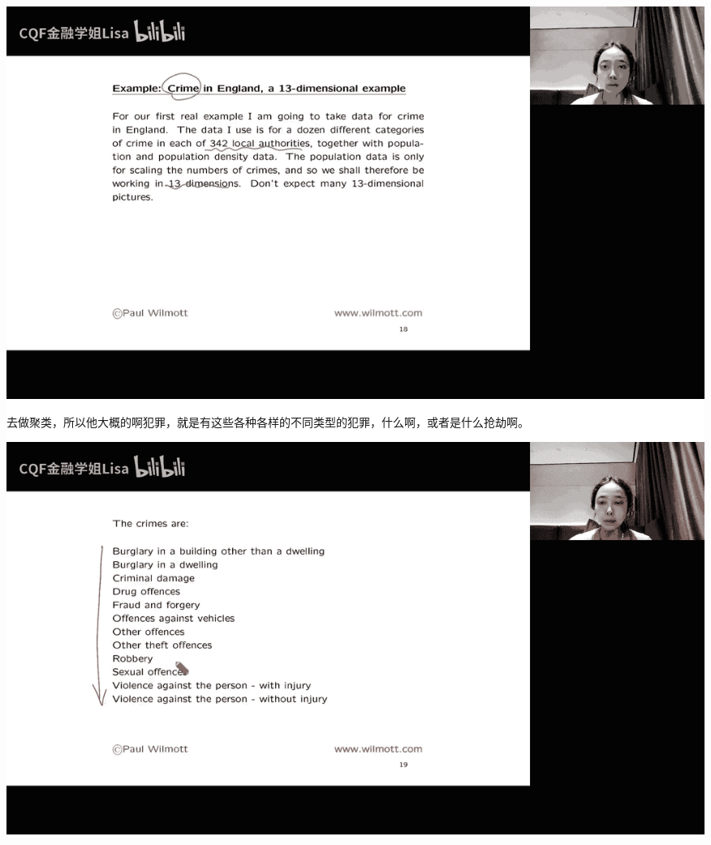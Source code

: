 ![](img/fbb651557ac3d4c700a1b601c2883fd7_13.png)

去做聚类，所以他大概的啊犯罪，就是有这些各种各样的不同类型的犯罪，什么啊，或者是什么抢劫啊。

![](img/fbb651557ac3d4c700a1b601c2883fd7_15.png)
